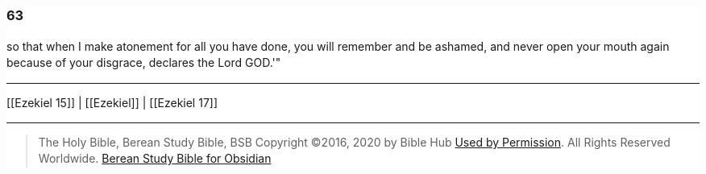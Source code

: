 ### 63
so that when I make atonement for all you have done, you will remember and be ashamed, and never open your mouth again because of your disgrace, declares the Lord GOD.'"

---

[[Ezekiel 15]] | [[Ezekiel]] | [[Ezekiel 17]]

---

> The Holy Bible, Berean Study Bible, BSB
> Copyright &copy;2016, 2020 by Bible Hub
> [Used by Permission](https://berean.bible/terms.htm). All Rights Reserved Worldwide.
> [Berean Study Bible for Obsidian](https://github.com/gapmiss/berean-study-bible-for-obsidian)</small>

